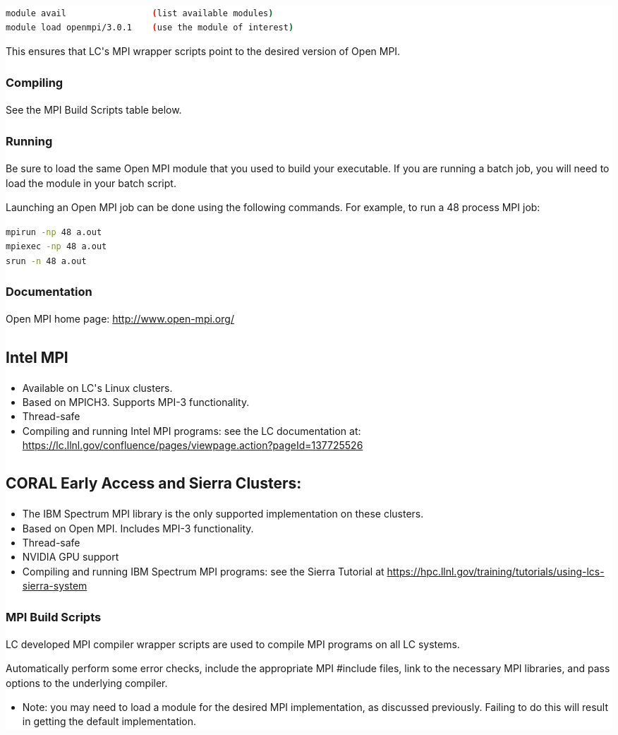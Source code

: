 ```sh
module avail                 (list available modules)
module load openmpi/3.0.1    (use the module of interest)
```

This ensures that LC's MPI wrapper scripts point to the desired version of Open MPI.

### Compiling

See the MPI Build Scripts table below.

### Running

Be sure to load the same Open MPI module that you used to build your executable. If you are running a batch job, you will need to load the module in your batch script.

Launching an Open MPI job can be done using the following commands. For example, to run a 48 process MPI job:

```sh
mpirun -np 48 a.out
mpiexec -np 48 a.out
srun -n 48 a.out
```

### Documentation

Open MPI home page: http://www.open-mpi.org/

## Intel MPI

- Available on LC's Linux clusters.
- Based on MPICH3. Supports MPI-3 functionality.
- Thread-safe
- Compiling and running Intel MPI programs: see the LC documentation at: https://lc.llnl.gov/confluence/pages/viewpage.action?pageId=137725526

## CORAL Early Access and Sierra Clusters:

- The IBM Spectrum MPI library is the only supported implementation on these clusters.
- Based on Open MPI. Includes MPI-3 functionality.
- Thread-safe
- NVIDIA GPU support
- Compiling and running IBM Spectrum MPI programs: see the Sierra Tutorial at https://hpc.llnl.gov/training/tutorials/using-lcs-sierra-system

### MPI Build Scripts

LC developed MPI compiler wrapper scripts are used to compile MPI programs on all LC systems.

Automatically perform some error checks, include the appropriate MPI #include files, link to the necessary MPI libraries, and pass options to the underlying compiler.

- Note: you may need to load a module for the desired MPI implementation, as discussed previously. Failing to do this will result in getting the default implementation.
